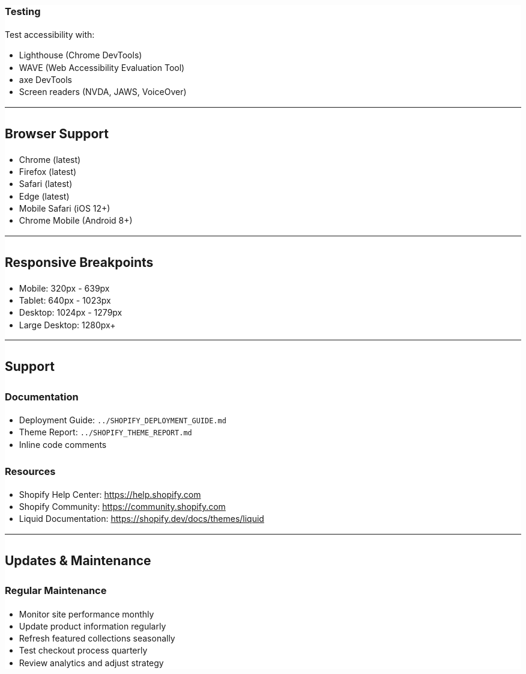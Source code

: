 ### Testing

Test accessibility with:
- Lighthouse (Chrome DevTools)
- WAVE (Web Accessibility Evaluation Tool)
- axe DevTools
- Screen readers (NVDA, JAWS, VoiceOver)

---

## Browser Support

- Chrome (latest)
- Firefox (latest)
- Safari (latest)
- Edge (latest)
- Mobile Safari (iOS 12+)
- Chrome Mobile (Android 8+)

---

## Responsive Breakpoints

- Mobile: 320px - 639px
- Tablet: 640px - 1023px
- Desktop: 1024px - 1279px
- Large Desktop: 1280px+

---

## Support

### Documentation

- Deployment Guide: `../SHOPIFY_DEPLOYMENT_GUIDE.md`
- Theme Report: `../SHOPIFY_THEME_REPORT.md`
- Inline code comments

### Resources

- Shopify Help Center: https://help.shopify.com
- Shopify Community: https://community.shopify.com
- Liquid Documentation: https://shopify.dev/docs/themes/liquid

---

## Updates & Maintenance

### Regular Maintenance

- Monitor site performance monthly
- Update product information regularly
- Refresh featured collections seasonally
- Test checkout process quarterly
- Review analytics and adjust strategy
